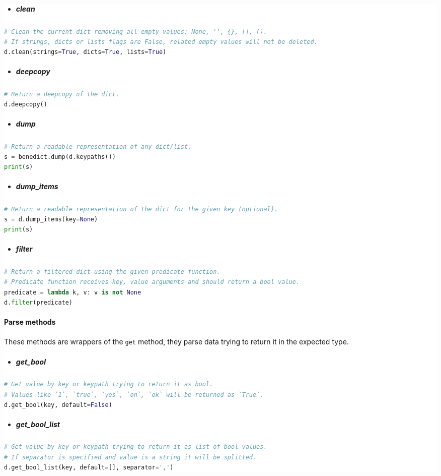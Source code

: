 -   ##### clean

```python
# Clean the current dict removing all empty values: None, '', {}, [], ().
# If strings, dicts or lists flags are False, related empty values will not be deleted.
d.clean(strings=True, dicts=True, lists=True)
```

-   ##### deepcopy

```python
# Return a deepcopy of the dict.
d.deepcopy()
```

-   ##### dump

```python
# Return a readable representation of any dict/list.
s = benedict.dump(d.keypaths())
print(s)
```

-   ##### dump_items

```python
# Return a readable representation of the dict for the given key (optional).
s = d.dump_items(key=None)
print(s)
```

-   ##### filter

```python
# Return a filtered dict using the given predicate function.
# Predicate function receives key, value arguments and should return a bool value.
predicate = lambda k, v: v is not None
d.filter(predicate)
```

#### Parse methods
These methods are wrappers of the `get` method, they parse data trying to return it in the expected type.

-   ##### get_bool

```python
# Get value by key or keypath trying to return it as bool.
# Values like `1`, `true`, `yes`, `on`, `ok` will be returned as `True`.
d.get_bool(key, default=False)
```

-   ##### get_bool_list

```python
# Get value by key or keypath trying to return it as list of bool values.
# If separator is specified and value is a string it will be splitted.
d.get_bool_list(key, default=[], separator=',')
```

